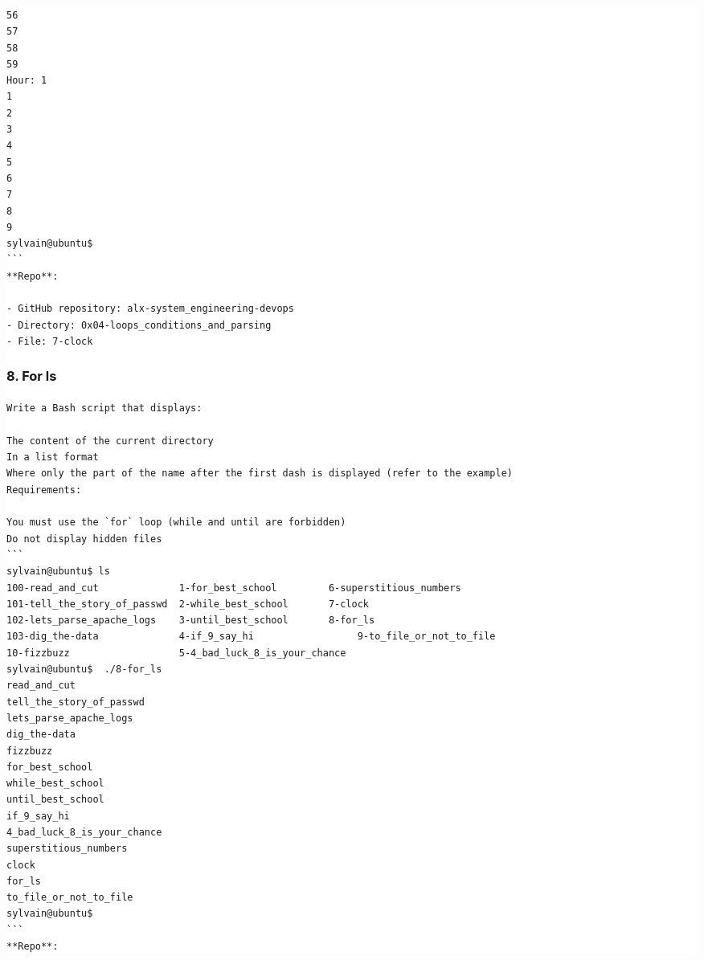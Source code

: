 	56
	57
	58
	59
	Hour: 1
	1
	2
	3
	4
	5
	6
	7
	8
	9
	sylvain@ubuntu$ 
	```
	**Repo**:

	- GitHub repository: alx-system_engineering-devops
	- Directory: 0x04-loops_conditions_and_parsing
	- File: 7-clock
### 8. For ls
	Write a Bash script that displays:

	The content of the current directory
	In a list format
	Where only the part of the name after the first dash is displayed (refer to the example)
	Requirements:

	You must use the `for` loop (while and until are forbidden)
	Do not display hidden files
	```
	sylvain@ubuntu$ ls
	100-read_and_cut              1-for_best_school         6-superstitious_numbers
	101-tell_the_story_of_passwd  2-while_best_school       7-clock
	102-lets_parse_apache_logs    3-until_best_school       8-for_ls
	103-dig_the-data              4-if_9_say_hi                  9-to_file_or_not_to_file
	10-fizzbuzz                   5-4_bad_luck_8_is_your_chance
	sylvain@ubuntu$  ./8-for_ls
	read_and_cut
	tell_the_story_of_passwd
	lets_parse_apache_logs
	dig_the-data
	fizzbuzz
	for_best_school
	while_best_school
	until_best_school
	if_9_say_hi
	4_bad_luck_8_is_your_chance
	superstitious_numbers
	clock
	for_ls
	to_file_or_not_to_file
	sylvain@ubuntu$ 
	```
	**Repo**:
